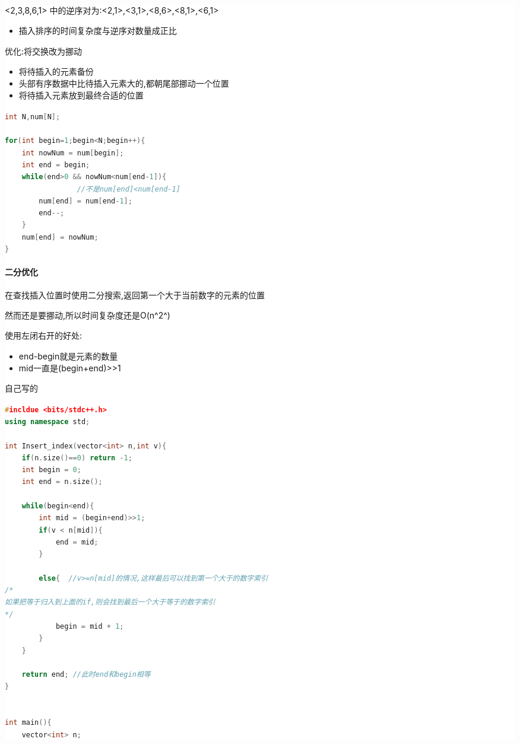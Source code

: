 <2,3,8,6,1> 中的逆序对为:<2,1>,<3,1>,<8,6>,<8,1>,<6,1>

- 插入排序的时间复杂度与逆序对数量成正比

优化:将交换改为挪动

- 将待插入的元素备份
- 头部有序数据中比待插入元素大的,都朝尾部挪动一个位置
- 将待插入元素放到最终合适的位置

```C++
int N,num[N];

for(int begin=1;begin<N;begin++){
    int nowNum = num[begin];
    int end = begin;
    while(end>0 && nowNum<num[end-1]){
        		 //不是num[end]<num[end-1]
        num[end] = num[end-1];
        end--;
    }
	num[end] = nowNum;
}


```

#### 二分优化

在查找插入位置时使用二分搜索,返回第一个大于当前数字的元素的位置

然而还是要挪动,所以时间复杂度还是O(n^2^)

使用左闭右开的好处:

- end-begin就是元素的数量
- mid一直是(begin+end)>>1

自己写的

```C++
#incldue <bits/stdc++.h>
using namespace std;

int Insert_index(vector<int> n,int v){
    if(n.size()==0)	return -1;
    int begin = 0;
    int end = n.size();
    
    while(begin<end){
        int mid = (begin+end)>>1;
        if(v < n[mid]){
            end = mid;
        }
        
        else{  //v>=n[mid]的情况,这样最后可以找到第一个大于的数字索引
/*
如果把等于归入到上面的if,则会找到最后一个大于等于的数字索引
*/
            begin = mid + 1;
        }
    }
    
    return end; //此时end和begin相等
}


int main(){
    vector<int> n;
```